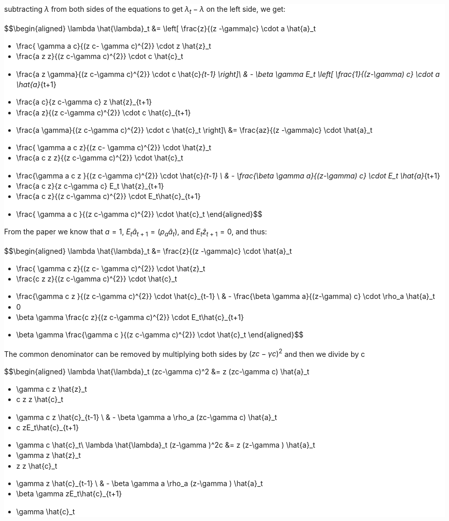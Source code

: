 subtracting $\lambda$ from both sides of the equations to get
$\lambda_t - \lambda$ on the left side, we get:

$$\begin{aligned}
\lambda \hat{\lambda}_t &=
\left[ 
\frac{z}{(z  -\gamma)c} \cdot a \hat{a}_t 
- \frac{ \gamma a c}{(z c- \gamma c)^{2}} \cdot z \hat{z}_t 
- \frac{a z z}{(z c-\gamma c)^{2}} \cdot c \hat{c}_t
+ \frac{a z \gamma}{(z c-\gamma c)^{2}} \cdot c \hat{c}_{t-1} 
\right]\\
&  - \beta \gamma E_t
\left[
\frac{1}{(z-\gamma) c} \cdot a \hat{a}_{t+1}
- \frac{a c}{z c-\gamma c} z \hat{z}_{t+1}
- \frac{a z}{(z c-\gamma c)^{2}} \cdot c \hat{c}_{t+1}
+ \frac{a \gamma}{(z c-\gamma c)^{2}} \cdot c \hat{c}_t
\right]\\ 
&= \frac{az}{(z  -\gamma)c} \cdot  \hat{a}_t
- \frac{ \gamma a c z}{(z c- \gamma c)^{2}} \cdot \hat{z}_t 
- \frac{a c z z}{(z c-\gamma c)^{2}} \cdot \hat{c}_t
+ \frac{\gamma a c z }{(z c-\gamma c)^{2}} \cdot \hat{c}_{t-1} \\
& - \frac{\beta \gamma a}{(z-\gamma) c} \cdot E_t \hat{a}_{t+1}
+ \frac{a c z}{z c-\gamma c} E_t \hat{z}_{t+1}
+ \frac{a c z}{(z c-\gamma c)^{2}} \cdot E_t\hat{c}_{t+1}
- \frac{ \gamma a c }{(z c-\gamma c)^{2}} \cdot \hat{c}_t
\end{aligned}$$

From the paper we know that $a=1$,
$E_t \hat{a}_{t+1} = (\rho_a \hat{a}_t)$, and $E_t \hat{z}_{t+1}=0$, and
thus:

$$\begin{aligned}
\lambda \hat{\lambda}_t &= 
\frac{z}{(z  -\gamma)c} \cdot  \hat{a}_t
- \frac{ \gamma c z}{(z c- \gamma c)^{2}} \cdot \hat{z}_t 
- \frac{c z z}{(z c-\gamma c)^{2}} \cdot \hat{c}_t
+ \frac{\gamma c z }{(z c-\gamma c)^{2}} \cdot \hat{c}_{t-1} 
\\
& - \frac{\beta \gamma a}{(z-\gamma) c} \cdot \rho_a \hat{a}_t
+ 0
+ \beta \gamma \frac{c z}{(z c-\gamma c)^{2}} \cdot E_t\hat{c}_{t+1}
- \beta \gamma \frac{\gamma c }{(z c-\gamma c)^{2}} \cdot \hat{c}_t
\end{aligned}$$

The common denominator can be removed by multiplying both sides by
$(zc-\gamma c)^2$ and then we divide by c

$$\begin{aligned}
\lambda \hat{\lambda}_t (zc-\gamma c)^2 &= 
z (zc-\gamma c) \hat{a}_t
- \gamma c z \hat{z}_t 
- c z z \hat{c}_t
+ \gamma c z \hat{c}_{t-1} 
\\
& - \beta \gamma a  \rho_a (zc-\gamma c) \hat{a}_t
+ c zE_t\hat{c}_{t+1}
- \gamma c \hat{c}_t\\
\lambda \hat{\lambda}_t (z-\gamma )^2c &=
z (z-\gamma ) \hat{a}_t
- \gamma z \hat{z}_t 
-  z z \hat{c}_t
+ \gamma  z \hat{c}_{t-1} \\
& - \beta \gamma a  \rho_a (z-\gamma ) \hat{a}_t
+ \beta \gamma zE_t\hat{c}_{t+1}
- \gamma \hat{c}_t